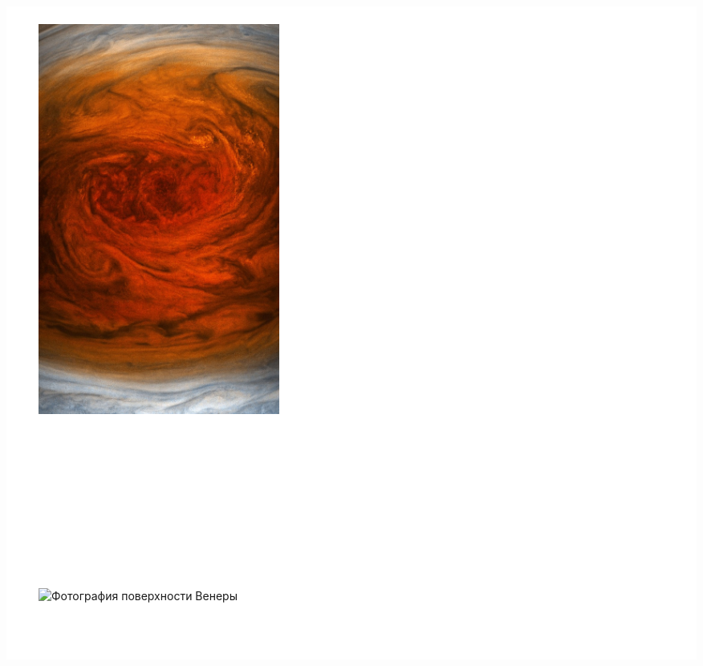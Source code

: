 <figure class = "v"><p><img src="800.jpg" width="300" height="530" alt="Фотография поверхности Венеры"></p><figcaption><font color="white">Большое красное пятно крупным планом</font></figcaption></figure>
    <font color="white"><h2 id="s"><p align="center">Сатурн</p></h2></font>
    <font color="white"><h3,5> Шестая планета от Солнца. Как и спутники Юпитера, Сатурн был обнаружен Галилеем в начале XVII века. Вторая по размерам планета в Солнечной системе после Юпитера. Сатурн, а также Юпитер, Уран и Нептун, классифицируются как газовые планеты-гиганты. На сегодняшний день эта планета остаётся одной из наименее изученных. </h3,5></font>
    <figure class = "v"><p><img src="sa.png" width="830" height="530" alt="Фотография поверхности Венеры"></p><figcaption><font color="white">орбита:    1,429,400,000 км (9.54 а.е.) от Солнца
        диаметр:         120,536 км (экваториальный)
        масса:           5.68e26 кг </font></figcaption></figure>
        <br>
